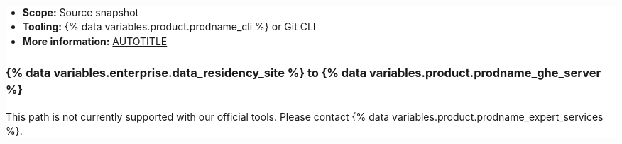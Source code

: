 * **Scope:** Source snapshot
* **Tooling:** {% data variables.product.prodname_cli %} or Git CLI
* **More information:** [AUTOTITLE](/migrations/importing-source-code/using-the-command-line-to-import-source-code/adding-locally-hosted-code-to-github)

### {% data variables.enterprise.data_residency_site %} to {% data variables.product.prodname_ghe_server %}

This path is not currently supported with our official tools. Please contact {% data variables.product.prodname_expert_services %}.
